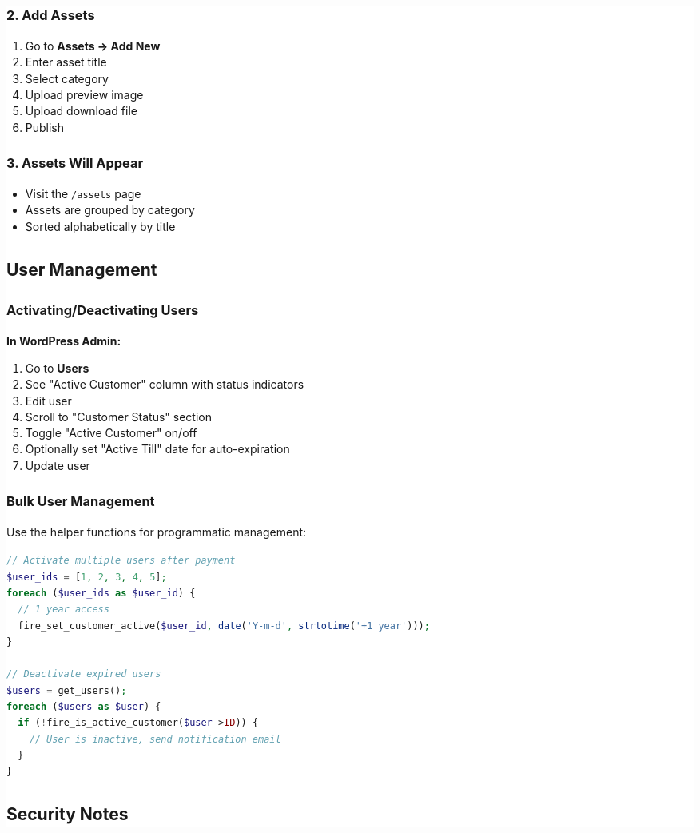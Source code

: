 ### 2. Add Assets

1. Go to **Assets → Add New**
2. Enter asset title
3. Select category
4. Upload preview image
5. Upload download file
6. Publish

### 3. Assets Will Appear

- Visit the `/assets` page
- Assets are grouped by category
- Sorted alphabetically by title

## User Management

### Activating/Deactivating Users

**In WordPress Admin:**

1. Go to **Users**
2. See "Active Customer" column with status indicators
3. Edit user
4. Scroll to "Customer Status" section
5. Toggle "Active Customer" on/off
6. Optionally set "Active Till" date for auto-expiration
7. Update user

### Bulk User Management

Use the helper functions for programmatic management:

```php
// Activate multiple users after payment
$user_ids = [1, 2, 3, 4, 5];
foreach ($user_ids as $user_id) {
  // 1 year access
  fire_set_customer_active($user_id, date('Y-m-d', strtotime('+1 year')));
}

// Deactivate expired users
$users = get_users();
foreach ($users as $user) {
  if (!fire_is_active_customer($user->ID)) {
    // User is inactive, send notification email
  }
}
```

## Security Notes
